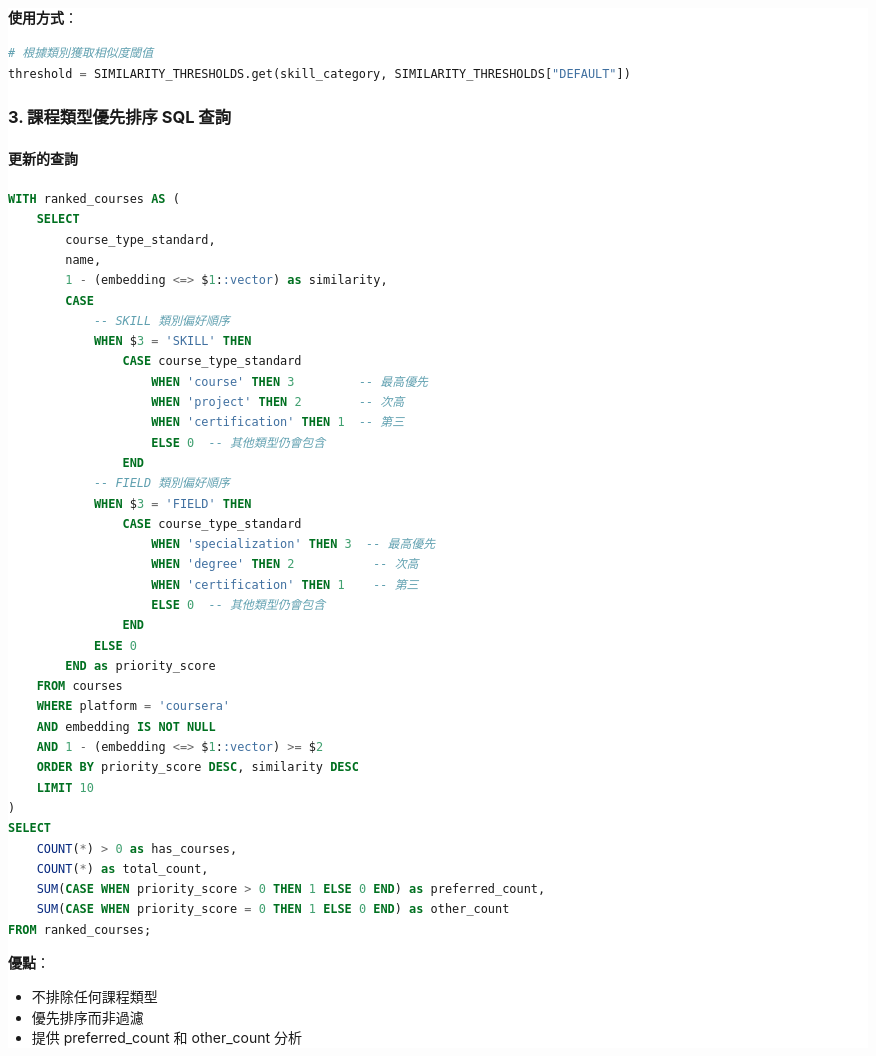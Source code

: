 **使用方式**：
```python
# 根據類別獲取相似度閾值
threshold = SIMILARITY_THRESHOLDS.get(skill_category, SIMILARITY_THRESHOLDS["DEFAULT"])
```

### 3. 課程類型優先排序 SQL 查詢

#### 更新的查詢
```sql
WITH ranked_courses AS (
    SELECT 
        course_type_standard,
        name,
        1 - (embedding <=> $1::vector) as similarity,
        CASE 
            -- SKILL 類別偏好順序
            WHEN $3 = 'SKILL' THEN
                CASE course_type_standard
                    WHEN 'course' THEN 3         -- 最高優先
                    WHEN 'project' THEN 2        -- 次高
                    WHEN 'certification' THEN 1  -- 第三
                    ELSE 0  -- 其他類型仍會包含
                END
            -- FIELD 類別偏好順序
            WHEN $3 = 'FIELD' THEN
                CASE course_type_standard
                    WHEN 'specialization' THEN 3  -- 最高優先
                    WHEN 'degree' THEN 2           -- 次高
                    WHEN 'certification' THEN 1    -- 第三
                    ELSE 0  -- 其他類型仍會包含
                END
            ELSE 0
        END as priority_score
    FROM courses
    WHERE platform = 'coursera'
    AND embedding IS NOT NULL
    AND 1 - (embedding <=> $1::vector) >= $2
    ORDER BY priority_score DESC, similarity DESC
    LIMIT 10
)
SELECT 
    COUNT(*) > 0 as has_courses,
    COUNT(*) as total_count,
    SUM(CASE WHEN priority_score > 0 THEN 1 ELSE 0 END) as preferred_count,
    SUM(CASE WHEN priority_score = 0 THEN 1 ELSE 0 END) as other_count
FROM ranked_courses;
```

**優點**：
- 不排除任何課程類型
- 優先排序而非過濾
- 提供 preferred_count 和 other_count 分析
